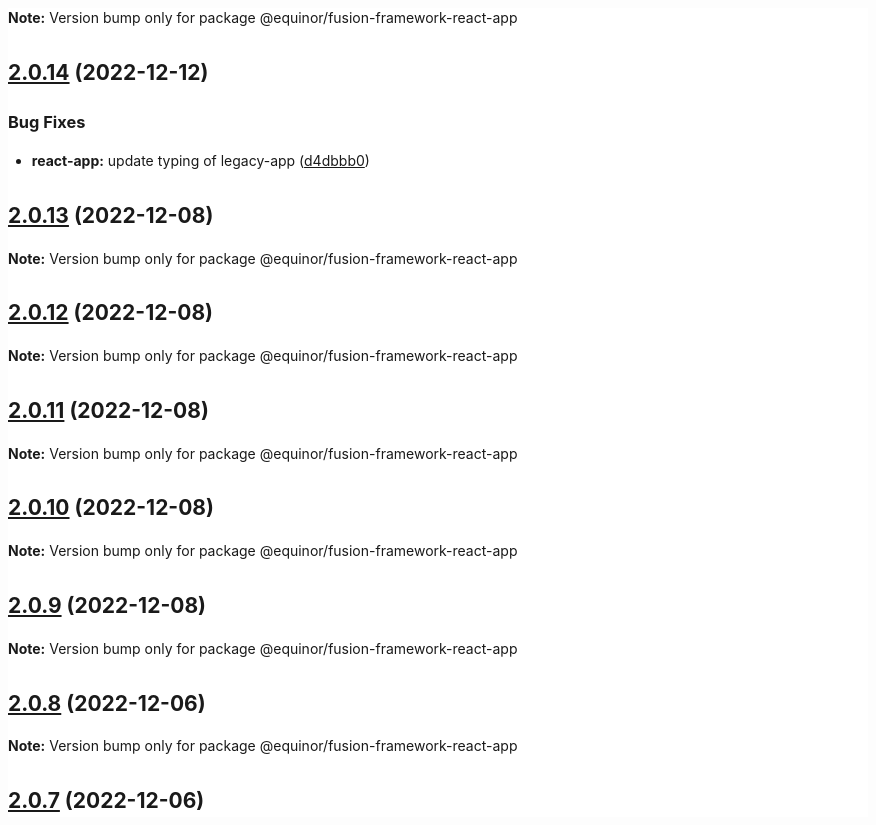 **Note:** Version bump only for package @equinor/fusion-framework-react-app

## [2.0.14](https://github.com/equinor/fusion-framework/compare/@equinor/fusion-framework-react-app@2.0.13...@equinor/fusion-framework-react-app@2.0.14) (2022-12-12)

### Bug Fixes

-   **react-app:** update typing of legacy-app ([d4dbbb0](https://github.com/equinor/fusion-framework/commit/d4dbbb0a326cb6b54bb3a2348fd7961b3abf4ba7))

## [2.0.13](https://github.com/equinor/fusion-framework/compare/@equinor/fusion-framework-react-app@2.0.12...@equinor/fusion-framework-react-app@2.0.13) (2022-12-08)

**Note:** Version bump only for package @equinor/fusion-framework-react-app

## [2.0.12](https://github.com/equinor/fusion-framework/compare/@equinor/fusion-framework-react-app@2.0.11...@equinor/fusion-framework-react-app@2.0.12) (2022-12-08)

**Note:** Version bump only for package @equinor/fusion-framework-react-app

## [2.0.11](https://github.com/equinor/fusion-framework/compare/@equinor/fusion-framework-react-app@2.0.10...@equinor/fusion-framework-react-app@2.0.11) (2022-12-08)

**Note:** Version bump only for package @equinor/fusion-framework-react-app

## [2.0.10](https://github.com/equinor/fusion-framework/compare/@equinor/fusion-framework-react-app@2.0.9...@equinor/fusion-framework-react-app@2.0.10) (2022-12-08)

**Note:** Version bump only for package @equinor/fusion-framework-react-app

## [2.0.9](https://github.com/equinor/fusion-framework/compare/@equinor/fusion-framework-react-app@2.0.8...@equinor/fusion-framework-react-app@2.0.9) (2022-12-08)

**Note:** Version bump only for package @equinor/fusion-framework-react-app

## [2.0.8](https://github.com/equinor/fusion-framework/compare/@equinor/fusion-framework-react-app@2.0.7...@equinor/fusion-framework-react-app@2.0.8) (2022-12-06)

**Note:** Version bump only for package @equinor/fusion-framework-react-app

## [2.0.7](https://github.com/equinor/fusion-framework/compare/@equinor/fusion-framework-react-app@2.0.6...@equinor/fusion-framework-react-app@2.0.7) (2022-12-06)
